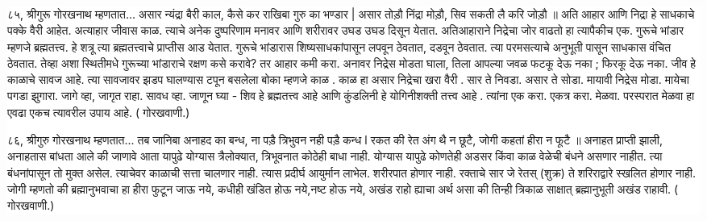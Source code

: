  
 
 
८५,  श्रीगुरू गोरखनाथ म्हणतात...
असार न्यंद्रा बैरी काल, कैसे कर राखिबा गुरु का भण्डार |
असार तोड़ौ निंद्रा मोड़ौ, सिव सकती लै करि जोड़ौ ॥
अति आहार आणि निद्रा हे साधकाचे पक्के वैरी आहेत. अत्याहार जीवास काळ. त्याचे अनेक दुष्परिणाम मनावर आणि शरीरावर उघड उघड दिसून येतात. अतिआहाराने निद्रेचा जोर वाढतो हा त्यापैकीच एक. गुरूचे भांडार म्हणजे ब्रह्मतत्त्व. हे शत्रू त्या ब्रह्मतत्त्वाचे प्राप्तीस आड येतात. गुरूचे भांडारास शिष्यसाधकांपासून लपवून ठेवतात, दडवून ठेवतात. त्या परमसत्याचे अनुभूती पासून साधकास वंचित ठेवतात. तेव्हा अशा स्थितीमधे गुरूच्या भांडाराचे रक्षण कसे करावे? तर आहार कमी करा. अनावर निद्रेस मोडता घाला, तिला आपल्या जवळ फटकू देऊ नका ; फिरकू देऊ नका. जीव हे काळाचे सावज आहे. त्या सावजावर झडप घालण्यास टपून बसलेला बोका म्हणजे काळ . काळ हा असार निद्रेचा खरा वैरी . सार ते निवडा. असार ते सोडा. मायावी निद्रेस मोडा. मायेचा पगडा झुगारा. जागे व्हा, जागृत राहा. सावध व्हा. जाणून घ्या -  शिव हे ब्रह्मतत्त्व आहे आणि कुंडलिनी हे योगिनीशक्ती तत्त्व आहे . त्यांना एक करा. एकत्र करा. मेळवा. परस्परात मेळवा हा एवढा एकच त्यावरील उपाय आहे.
( गोरखवाणी.)
 
८६,  श्रीगुरु गोरखनाथ म्हणतात...
तब जानिबा अनाहद का बन्ध,
ना पड़ै त्रिभुवन नही पड़ै कन्ध l
रकत की रेत अंग थै न छूटै,
जोगी कहतां हीरा न फूटै ॥
अनाहत प्राप्ती झाली, अनाहतास बांधता आले की जाणावे आता यापुढे योग्यास त्रैलोक्यात, त्रिभूवनात कोठेही बाधा नाही. योग्यास यापुढे कोणतेही अडसर किंवा काळ वेळेची बंधने असणार नाहीत. त्या बंधनांपासून तो मुक्त असेल. त्याचेवर काळाची सत्ता चालणार नाही. त्यास प्रदीर्घ आयुर्मान लाभेल. शरीरपात होणार नाही. रक्ताचे सार जे रेतस् (शुक्र) ते शरिराद्वारे स्खलित होणार नाही. जोगी म्हणतो की ब्रह्मानुभवाचा हा हीरा फुटून जाऊ नये, कधीही खंडित होऊ नये,नष्ट होऊ नये, अखंड राहो ह्याचा अर्थ असा की तिन्ही त्रिकाळ साक्षात् ब्रह्मानुभूती अखंड राहावी.
( गोरखवाणी.)
 

